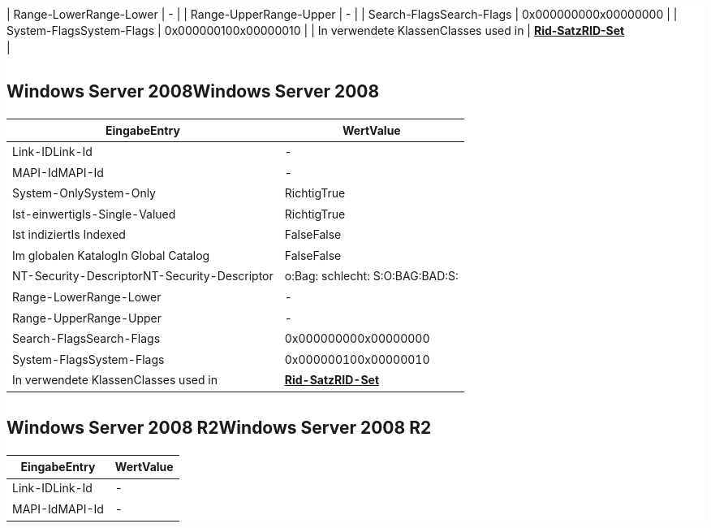 | <span data-ttu-id="0b472-192">Range-Lower</span><span class="sxs-lookup"><span data-stu-id="0b472-192">Range-Lower</span></span>            | \-                                     |
| <span data-ttu-id="0b472-193">Range-Upper</span><span class="sxs-lookup"><span data-stu-id="0b472-193">Range-Upper</span></span>            | \-                                     |
| <span data-ttu-id="0b472-194">Search-Flags</span><span class="sxs-lookup"><span data-stu-id="0b472-194">Search-Flags</span></span>           | <span data-ttu-id="0b472-195">0x00000000</span><span class="sxs-lookup"><span data-stu-id="0b472-195">0x00000000</span></span>                             |
| <span data-ttu-id="0b472-196">System-Flags</span><span class="sxs-lookup"><span data-stu-id="0b472-196">System-Flags</span></span>           | <span data-ttu-id="0b472-197">0x00000010</span><span class="sxs-lookup"><span data-stu-id="0b472-197">0x00000010</span></span>                             |
| <span data-ttu-id="0b472-198">In verwendete Klassen</span><span class="sxs-lookup"><span data-stu-id="0b472-198">Classes used in</span></span>        | [<span data-ttu-id="0b472-199">**Rid-Satz**</span><span class="sxs-lookup"><span data-stu-id="0b472-199">**RID-Set**</span></span>](c-ridset.md)<br/> |



## <a name="windows-server-2008"></a><span data-ttu-id="0b472-200">Windows Server 2008</span><span class="sxs-lookup"><span data-stu-id="0b472-200">Windows Server 2008</span></span>



| <span data-ttu-id="0b472-201">Eingabe</span><span class="sxs-lookup"><span data-stu-id="0b472-201">Entry</span></span> | <span data-ttu-id="0b472-202">Wert</span><span class="sxs-lookup"><span data-stu-id="0b472-202">Value</span></span> |
|------------------------|----------------------------------------|
| <span data-ttu-id="0b472-203">Link-ID</span><span class="sxs-lookup"><span data-stu-id="0b472-203">Link-Id</span></span>                | \-                                     |
| <span data-ttu-id="0b472-204">MAPI-Id</span><span class="sxs-lookup"><span data-stu-id="0b472-204">MAPI-Id</span></span>                | \-                                     |
| <span data-ttu-id="0b472-205">System-Only</span><span class="sxs-lookup"><span data-stu-id="0b472-205">System-Only</span></span>            | <span data-ttu-id="0b472-206">Richtig</span><span class="sxs-lookup"><span data-stu-id="0b472-206">True</span></span>                                   |
| <span data-ttu-id="0b472-207">Ist-einwertig</span><span class="sxs-lookup"><span data-stu-id="0b472-207">Is-Single-Valued</span></span>       | <span data-ttu-id="0b472-208">Richtig</span><span class="sxs-lookup"><span data-stu-id="0b472-208">True</span></span>                                   |
| <span data-ttu-id="0b472-209">Ist indiziert</span><span class="sxs-lookup"><span data-stu-id="0b472-209">Is Indexed</span></span>             | <span data-ttu-id="0b472-210">False</span><span class="sxs-lookup"><span data-stu-id="0b472-210">False</span></span>                                  |
| <span data-ttu-id="0b472-211">Im globalen Katalog</span><span class="sxs-lookup"><span data-stu-id="0b472-211">In Global Catalog</span></span>      | <span data-ttu-id="0b472-212">False</span><span class="sxs-lookup"><span data-stu-id="0b472-212">False</span></span>                                  |
| <span data-ttu-id="0b472-213">NT-Security-Descriptor</span><span class="sxs-lookup"><span data-stu-id="0b472-213">NT-Security-Descriptor</span></span> | <span data-ttu-id="0b472-214">o:Bag: schlecht: S:</span><span class="sxs-lookup"><span data-stu-id="0b472-214">O:BAG:BAD:S:</span></span>                           |
| <span data-ttu-id="0b472-215">Range-Lower</span><span class="sxs-lookup"><span data-stu-id="0b472-215">Range-Lower</span></span>            | \-                                     |
| <span data-ttu-id="0b472-216">Range-Upper</span><span class="sxs-lookup"><span data-stu-id="0b472-216">Range-Upper</span></span>            | \-                                     |
| <span data-ttu-id="0b472-217">Search-Flags</span><span class="sxs-lookup"><span data-stu-id="0b472-217">Search-Flags</span></span>           | <span data-ttu-id="0b472-218">0x00000000</span><span class="sxs-lookup"><span data-stu-id="0b472-218">0x00000000</span></span>                             |
| <span data-ttu-id="0b472-219">System-Flags</span><span class="sxs-lookup"><span data-stu-id="0b472-219">System-Flags</span></span>           | <span data-ttu-id="0b472-220">0x00000010</span><span class="sxs-lookup"><span data-stu-id="0b472-220">0x00000010</span></span>                             |
| <span data-ttu-id="0b472-221">In verwendete Klassen</span><span class="sxs-lookup"><span data-stu-id="0b472-221">Classes used in</span></span>        | [<span data-ttu-id="0b472-222">**Rid-Satz**</span><span class="sxs-lookup"><span data-stu-id="0b472-222">**RID-Set**</span></span>](c-ridset.md)<br/> |



## <a name="windows-server-2008-r2"></a><span data-ttu-id="0b472-223">Windows Server 2008 R2</span><span class="sxs-lookup"><span data-stu-id="0b472-223">Windows Server 2008 R2</span></span>



| <span data-ttu-id="0b472-224">Eingabe</span><span class="sxs-lookup"><span data-stu-id="0b472-224">Entry</span></span> | <span data-ttu-id="0b472-225">Wert</span><span class="sxs-lookup"><span data-stu-id="0b472-225">Value</span></span> |
|------------------------|----------------------------------------|
| <span data-ttu-id="0b472-226">Link-ID</span><span class="sxs-lookup"><span data-stu-id="0b472-226">Link-Id</span></span>                | \-                                     |
| <span data-ttu-id="0b472-227">MAPI-Id</span><span class="sxs-lookup"><span data-stu-id="0b472-227">MAPI-Id</span></span>                | \-                                     |